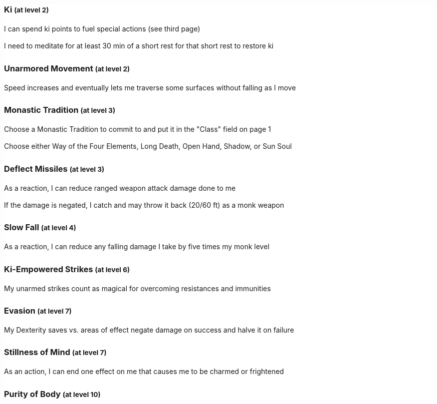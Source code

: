 

### Ki <small>(at level 2)</small>


I can spend ki points to fuel special actions (see third page)

I need to meditate for at least 30 min of a short rest for that short rest to restore ki



### Unarmored Movement <small>(at level 2)</small>


Speed increases and eventually lets me traverse some surfaces without falling as I move



### Monastic Tradition <small>(at level 3)</small>


Choose a Monastic Tradition to commit to and put it in the "Class" field on page 1

Choose either Way of the Four Elements, Long Death, Open Hand, Shadow, or Sun Soul



### Deflect Missiles <small>(at level 3)</small>


As a reaction, I can reduce ranged weapon attack damage done to me

If the damage is negated, I catch and may throw it back (20/60 ft) as a monk weapon



### Slow Fall <small>(at level 4)</small>


As a reaction, I can reduce any falling damage I take by five times my monk level



### Ki-Empowered Strikes <small>(at level 6)</small>


My unarmed strikes count as magical for overcoming resistances and immunities



### Evasion <small>(at level 7)</small>


My Dexterity saves vs. areas of effect negate damage on success and halve it on failure



### Stillness of Mind <small>(at level 7)</small>


As an action, I can end one effect on me that causes me to be charmed or frightened



### Purity of Body <small>(at level 10)</small>
